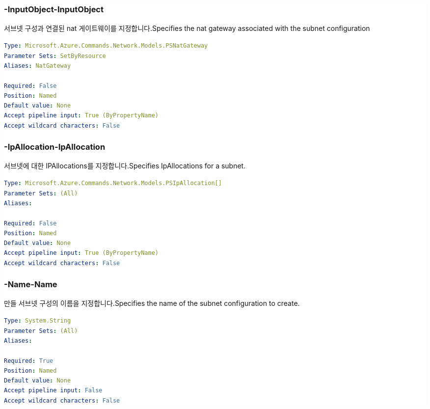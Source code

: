 ### <span data-ttu-id="45c9d-122">-InputObject</span><span class="sxs-lookup"><span data-stu-id="45c9d-122">-InputObject</span></span>
<span data-ttu-id="45c9d-123">서브넷 구성과 연결된 nat 게이트웨이를 지정합니다.</span><span class="sxs-lookup"><span data-stu-id="45c9d-123">Specifies the nat gateway associated with the subnet configuration</span></span>

```yaml
Type: Microsoft.Azure.Commands.Network.Models.PSNatGateway
Parameter Sets: SetByResource
Aliases: NatGateway

Required: False
Position: Named
Default value: None
Accept pipeline input: True (ByPropertyName)
Accept wildcard characters: False
```

### <span data-ttu-id="45c9d-124">-IpAllocation</span><span class="sxs-lookup"><span data-stu-id="45c9d-124">-IpAllocation</span></span>
<span data-ttu-id="45c9d-125">서브넷에 대한 IPAllocations를 지정합니다.</span><span class="sxs-lookup"><span data-stu-id="45c9d-125">Specifies IpAllocations for a subnet.</span></span>

```yaml
Type: Microsoft.Azure.Commands.Network.Models.PSIpAllocation[]
Parameter Sets: (All)
Aliases:

Required: False
Position: Named
Default value: None
Accept pipeline input: True (ByPropertyName)
Accept wildcard characters: False
```

### <span data-ttu-id="45c9d-126">-Name</span><span class="sxs-lookup"><span data-stu-id="45c9d-126">-Name</span></span>
<span data-ttu-id="45c9d-127">만들 서브넷 구성의 이름을 지정합니다.</span><span class="sxs-lookup"><span data-stu-id="45c9d-127">Specifies the name of the subnet configuration to create.</span></span>

```yaml
Type: System.String
Parameter Sets: (All)
Aliases:

Required: True
Position: Named
Default value: None
Accept pipeline input: False
Accept wildcard characters: False
```
